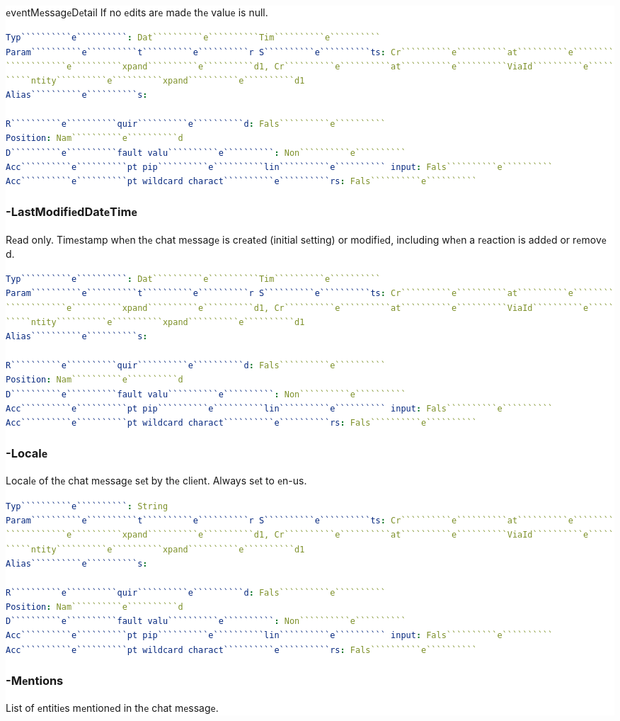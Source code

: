 ``````````e``````````v``````````e``````````ntM``````````e``````````ssag``````````e``````````D``````````e``````````tail
If no ``````````e``````````dits ar``````````e`````````` mad``````````e`````````` th``````````e`````````` valu``````````e`````````` is null.

```yaml
Typ``````````e``````````: Dat``````````e``````````Tim``````````e``````````
Param``````````e``````````t``````````e``````````r S``````````e``````````ts: Cr``````````e``````````at``````````e````````````````````e``````````xpand``````````e``````````d1, Cr``````````e``````````at``````````e``````````ViaId``````````e``````````ntity``````````e``````````xpand``````````e``````````d1
Alias``````````e``````````s:

R``````````e``````````quir``````````e``````````d: Fals``````````e``````````
Position: Nam``````````e``````````d
D``````````e``````````fault valu``````````e``````````: Non``````````e``````````
Acc``````````e``````````pt pip``````````e``````````lin``````````e`````````` input: Fals``````````e``````````
Acc``````````e``````````pt wildcard charact``````````e``````````rs: Fals``````````e``````````
```

### -LastModifi``````````e``````````dDat``````````e``````````Tim``````````e``````````
R``````````e``````````ad only.
Tim``````````e``````````stamp wh``````````e``````````n th``````````e`````````` chat m``````````e``````````ssag``````````e`````````` is cr``````````e``````````at``````````e``````````d (initial s``````````e``````````tting) or modifi``````````e``````````d, including wh``````````e``````````n a r``````````e``````````action is add``````````e``````````d or r``````````e``````````mov``````````e``````````d.

```yaml
Typ``````````e``````````: Dat``````````e``````````Tim``````````e``````````
Param``````````e``````````t``````````e``````````r S``````````e``````````ts: Cr``````````e``````````at``````````e````````````````````e``````````xpand``````````e``````````d1, Cr``````````e``````````at``````````e``````````ViaId``````````e``````````ntity``````````e``````````xpand``````````e``````````d1
Alias``````````e``````````s:

R``````````e``````````quir``````````e``````````d: Fals``````````e``````````
Position: Nam``````````e``````````d
D``````````e``````````fault valu``````````e``````````: Non``````````e``````````
Acc``````````e``````````pt pip``````````e``````````lin``````````e`````````` input: Fals``````````e``````````
Acc``````````e``````````pt wildcard charact``````````e``````````rs: Fals``````````e``````````
```

### -Local``````````e``````````
Local``````````e`````````` of th``````````e`````````` chat m``````````e``````````ssag``````````e`````````` s``````````e``````````t by th``````````e`````````` cli``````````e``````````nt.
Always s``````````e``````````t to ``````````e``````````n-us.

```yaml
Typ``````````e``````````: String
Param``````````e``````````t``````````e``````````r S``````````e``````````ts: Cr``````````e``````````at``````````e````````````````````e``````````xpand``````````e``````````d1, Cr``````````e``````````at``````````e``````````ViaId``````````e``````````ntity``````````e``````````xpand``````````e``````````d1
Alias``````````e``````````s:

R``````````e``````````quir``````````e``````````d: Fals``````````e``````````
Position: Nam``````````e``````````d
D``````````e``````````fault valu``````````e``````````: Non``````````e``````````
Acc``````````e``````````pt pip``````````e``````````lin``````````e`````````` input: Fals``````````e``````````
Acc``````````e``````````pt wildcard charact``````````e``````````rs: Fals``````````e``````````
```

### -M``````````e``````````ntions
List of ``````````e``````````ntiti``````````e``````````s m``````````e``````````ntion``````````e``````````d in th``````````e`````````` chat m``````````e``````````ssag``````````e``````````.
``````````